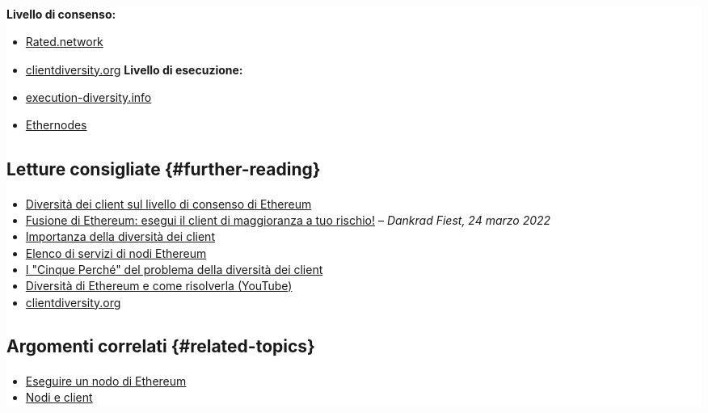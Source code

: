 **Livello di consenso:**

- [Rated.network](https://www.rated.network/)
- [clientdiversity.org](https://clientdiversity.org/) **Livello di esecuzione:**

- [execution-diversity.info](https://execution-diversity.info/)
- [Ethernodes](https://ethernodes.org/)

## Letture consigliate \{#further-reading}

- [Diversità dei client sul livello di consenso di Ethereum](https://mirror.xyz/jmcook.eth/S7ONEka_0RgtKTZ3-dakPmAHQNPvuj15nh0YGKPFriA)
- [Fusione di Ethereum: esegui il client di maggioranza a tuo rischio!](https://dankradfeist.de/ethereum/2022/03/24/run-the-majority-client-at-your-own-peril.html) – _Dankrad Fiest, 24 marzo 2022_
- [Importanza della diversità dei client](https://our.status.im/the-importance-of-client-diversity/)
- [Elenco di servizi di nodi Ethereum](https://ethereumnodes.com/)
- [I "Cinque Perché" del problema della diversità dei client](https://notes.ethereum.org/@afhGjrKfTKmksTOtqhB9RQ/BJGj7uh08)
- [Diversità di Ethereum e come risolverla (YouTube)](https://www.youtube.com/watch?v=1hZgCaiqwfU)
- [clientdiversity.org](https://clientdiversity.org/)

## Argomenti correlati \{#related-topics}

- [Eseguire un nodo di Ethereum](/run-a-node/)
- [Nodi e client](/developers/docs/nodes-and-clients/)
